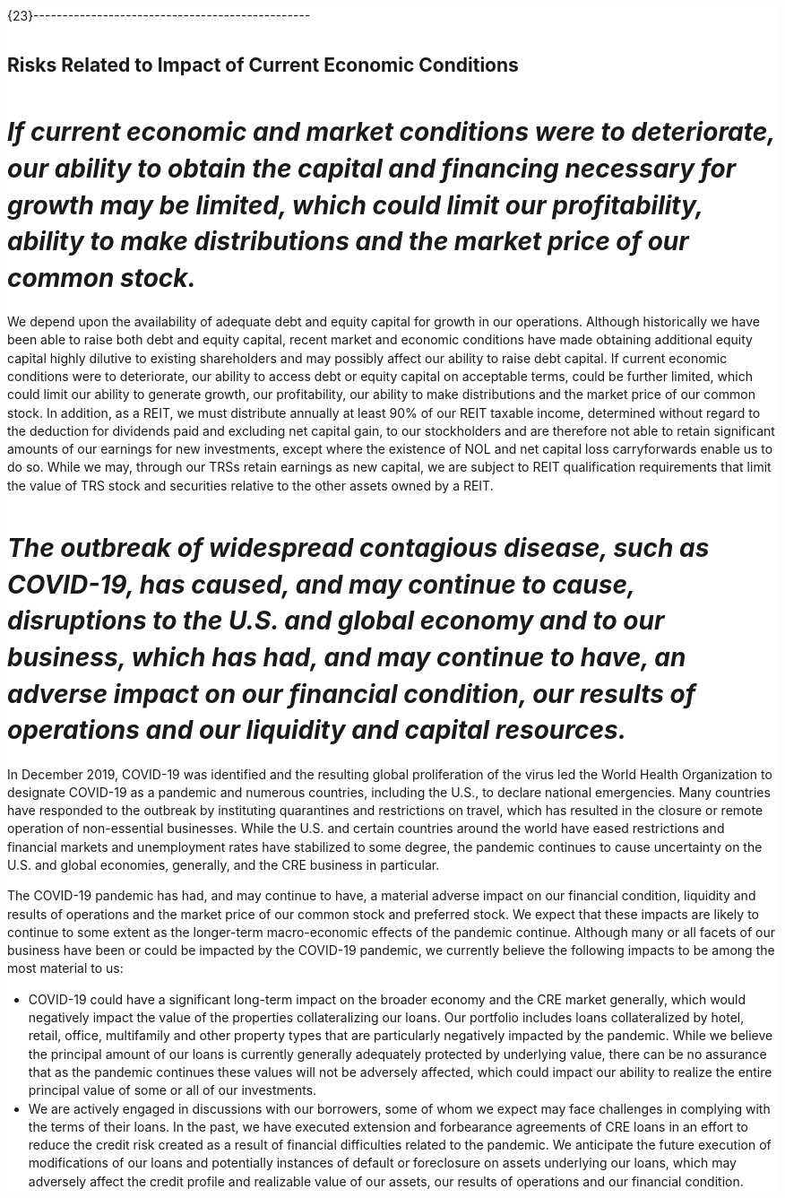{23}------------------------------------------------

## **Risks Related to Impact of Current Economic Conditions**

# *If current economic and market conditions were to deteriorate, our ability to obtain the capital and financing necessary for growth may be limited, which could limit our profitability, ability to make distributions and the market price of our common stock.*

We depend upon the availability of adequate debt and equity capital for growth in our operations. Although historically we have been able to raise both debt and equity capital, recent market and economic conditions have made obtaining additional equity capital highly dilutive to existing shareholders and may possibly affect our ability to raise debt capital. If current economic conditions were to deteriorate, our ability to access debt or equity capital on acceptable terms, could be further limited, which could limit our ability to generate growth, our profitability, our ability to make distributions and the market price of our common stock. In addition, as a REIT, we must distribute annually at least 90% of our REIT taxable income, determined without regard to the deduction for dividends paid and excluding net capital gain, to our stockholders and are therefore not able to retain significant amounts of our earnings for new investments, except where the existence of NOL and net capital loss carryforwards enable us to do so. While we may, through our TRSs retain earnings as new capital, we are subject to REIT qualification requirements that limit the value of TRS stock and securities relative to the other assets owned by a REIT.

# *The outbreak of widespread contagious disease, such as COVID-19, has caused, and may continue to cause, disruptions to the U.S. and global economy and to our business, which has had, and may continue to have, an adverse impact on our financial condition, our results of operations and our liquidity and capital resources.*

In December 2019, COVID-19 was identified and the resulting global proliferation of the virus led the World Health Organization to designate COVID-19 as a pandemic and numerous countries, including the U.S., to declare national emergencies. Many countries have responded to the outbreak by instituting quarantines and restrictions on travel, which has resulted in the closure or remote operation of non-essential businesses. While the U.S. and certain countries around the world have eased restrictions and financial markets and unemployment rates have stabilized to some degree, the pandemic continues to cause uncertainty on the U.S. and global economies, generally, and the CRE business in particular.

The COVID-19 pandemic has had, and may continue to have, a material adverse impact on our financial condition, liquidity and results of operations and the market price of our common stock and preferred stock. We expect that these impacts are likely to continue to some extent as the longer-term macro-economic effects of the pandemic continue. Although many or all facets of our business have been or could be impacted by the COVID-19 pandemic, we currently believe the following impacts to be among the most material to us:

- COVID-19 could have a significant long-term impact on the broader economy and the CRE market generally, which would negatively impact the value of the properties collateralizing our loans. Our portfolio includes loans collateralized by hotel, retail, office, multifamily and other property types that are particularly negatively impacted by the pandemic. While we believe the principal amount of our loans is currently generally adequately protected by underlying value, there can be no assurance that as the pandemic continues these values will not be adversely affected, which could impact our ability to realize the entire principal value of some or all of our investments.
- We are actively engaged in discussions with our borrowers, some of whom we expect may face challenges in complying with the terms of their loans. In the past, we have executed extension and forbearance agreements of CRE loans in an effort to reduce the credit risk created as a result of financial difficulties related to the pandemic. We anticipate the future execution of modifications of our loans and potentially instances of default or foreclosure on assets underlying our loans, which may adversely affect the credit profile and realizable value of our assets, our results of operations and our financial condition.
